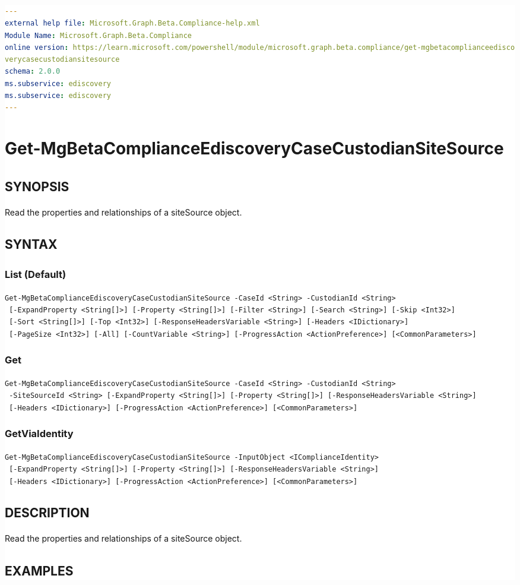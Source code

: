```yaml
---
external help file: Microsoft.Graph.Beta.Compliance-help.xml
Module Name: Microsoft.Graph.Beta.Compliance
online version: https://learn.microsoft.com/powershell/module/microsoft.graph.beta.compliance/get-mgbetacomplianceediscoverycasecustodiansitesource
schema: 2.0.0
ms.subservice: ediscovery
ms.subservice: ediscovery
---
```


# Get-MgBetaComplianceEdiscoveryCaseCustodianSiteSource

## SYNOPSIS
Read the properties and relationships of a siteSource object.

## SYNTAX

### List (Default)
```
Get-MgBetaComplianceEdiscoveryCaseCustodianSiteSource -CaseId <String> -CustodianId <String>
 [-ExpandProperty <String[]>] [-Property <String[]>] [-Filter <String>] [-Search <String>] [-Skip <Int32>]
 [-Sort <String[]>] [-Top <Int32>] [-ResponseHeadersVariable <String>] [-Headers <IDictionary>]
 [-PageSize <Int32>] [-All] [-CountVariable <String>] [-ProgressAction <ActionPreference>] [<CommonParameters>]
```

### Get
```
Get-MgBetaComplianceEdiscoveryCaseCustodianSiteSource -CaseId <String> -CustodianId <String>
 -SiteSourceId <String> [-ExpandProperty <String[]>] [-Property <String[]>] [-ResponseHeadersVariable <String>]
 [-Headers <IDictionary>] [-ProgressAction <ActionPreference>] [<CommonParameters>]
```

### GetViaIdentity
```
Get-MgBetaComplianceEdiscoveryCaseCustodianSiteSource -InputObject <IComplianceIdentity>
 [-ExpandProperty <String[]>] [-Property <String[]>] [-ResponseHeadersVariable <String>]
 [-Headers <IDictionary>] [-ProgressAction <ActionPreference>] [<CommonParameters>]
```

## DESCRIPTION
Read the properties and relationships of a siteSource object.

## EXAMPLES

